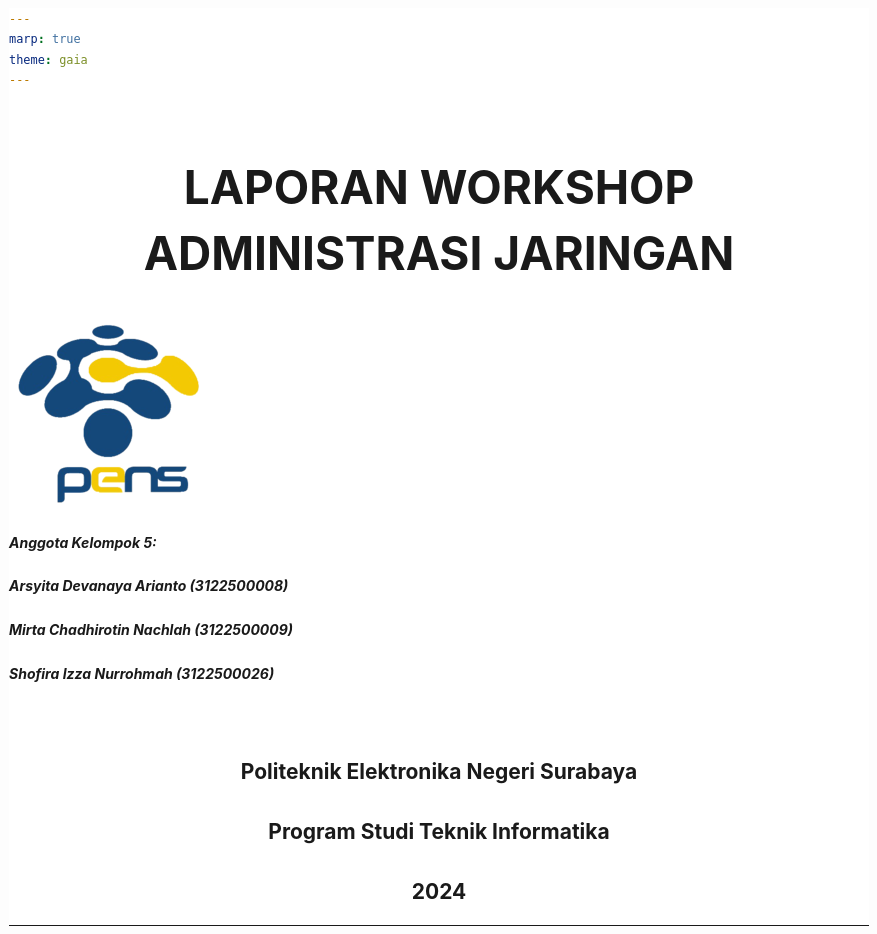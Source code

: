 ```yaml
---
marp: true
theme: gaia
---
```


<style>
    :root {
        font-size: 20px;
    }
    h1 {
        font-family: ;
        font-size: 46px;
        text-align: center;
    }
    h2 {
        text-align: center;
    }
</style>

<style scoped>
  section {
    text-align: center;
    align-items: center;
    justify-content: center;
  }
</style>
# LAPORAN WORKSHOP ADMINISTRASI JARINGAN

![height:2in](img/Logo_PENS.png)

##### Anggota Kelompok 5:
##### Arsyita Devanaya Arianto (3122500008)
##### Mirta Chadhirotin Nachlah (3122500009)
##### Shofira Izza Nurrohmah (3122500026)

<br>

## Politeknik Elektronika Negeri Surabaya
## Program Studi Teknik Informatika
## 2024

---